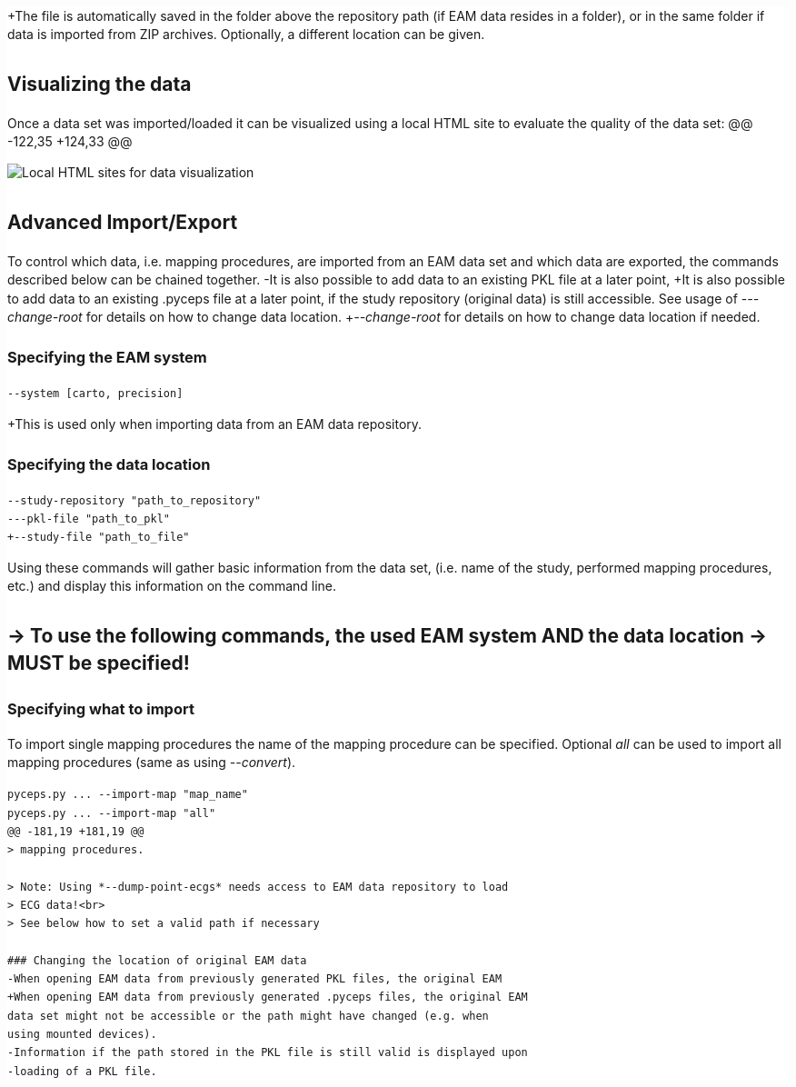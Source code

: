 +The file is automatically saved in the folder above the repository path
 (if EAM data resides in a folder), or in the same folder if data is imported
 from ZIP archives.
 Optionally, a different location can be given.
 
 ## Visualizing the data
 Once a data set was imported/loaded it can be visualized using a local HTML
 site to evaluate the quality of the data set:
@@ -122,35 +124,33 @@
 
 ![Local HTML sites for data visualization](https://github.com/medunigraz/pyCEPS/blob/main/dash_interface.jpeg?raw=true "Data Visualization")
 
 ## Advanced Import/Export
 To control which data, i.e. mapping procedures, are imported from an EAM data
 set and which data are exported, the commands described below can be chained
 together.
-It is also possible to add data to an existing PKL file at a later point,
+It is also possible to add data to an existing .pyceps file at a later point,
 if the study repository (original data) is still accessible. See usage of
-*--change-root* for details on how to change data location.
+*--change-root* for details on how to change data location if needed.
 
 ### Specifying the EAM system
 ```shell
 --system [carto, precision]
 ```
+This is used only when importing data from an EAM data repository.
 
 ### Specifying the data location
 ```shell
 --study-repository "path_to_repository"
---pkl-file "path_to_pkl"
+--study-file "path_to_file"
 ```
 Using these commands will gather basic information from the data set,
 (i.e. name of the study, performed mapping procedures, etc.) and display this
 information on the command line.
 
-> **To use the following commands, the used EAM system AND the data location
-> MUST be specified!**
-
 ### Specifying what to import
 To import single mapping procedures the name of the mapping procedure can be
 specified. Optional *all* can be used to import all mapping procedures (same as
 using *--convert*). 
 ```shell
 pyceps.py ... --import-map "map_name"
 pyceps.py ... --import-map "all"
@@ -181,19 +181,19 @@
 > mapping procedures.
 
 > Note: Using *--dump-point-ecgs* needs access to EAM data repository to load
 > ECG data!<br>
 > See below how to set a valid path if necessary
 
 ### Changing the location of original EAM data
-When opening EAM data from previously generated PKL files, the original EAM
+When opening EAM data from previously generated .pyceps files, the original EAM
 data set might not be accessible or the path might have changed (e.g. when
 using mounted devices).
-Information if the path stored in the PKL file is still valid is displayed upon
-loading of a PKL file.
 ```